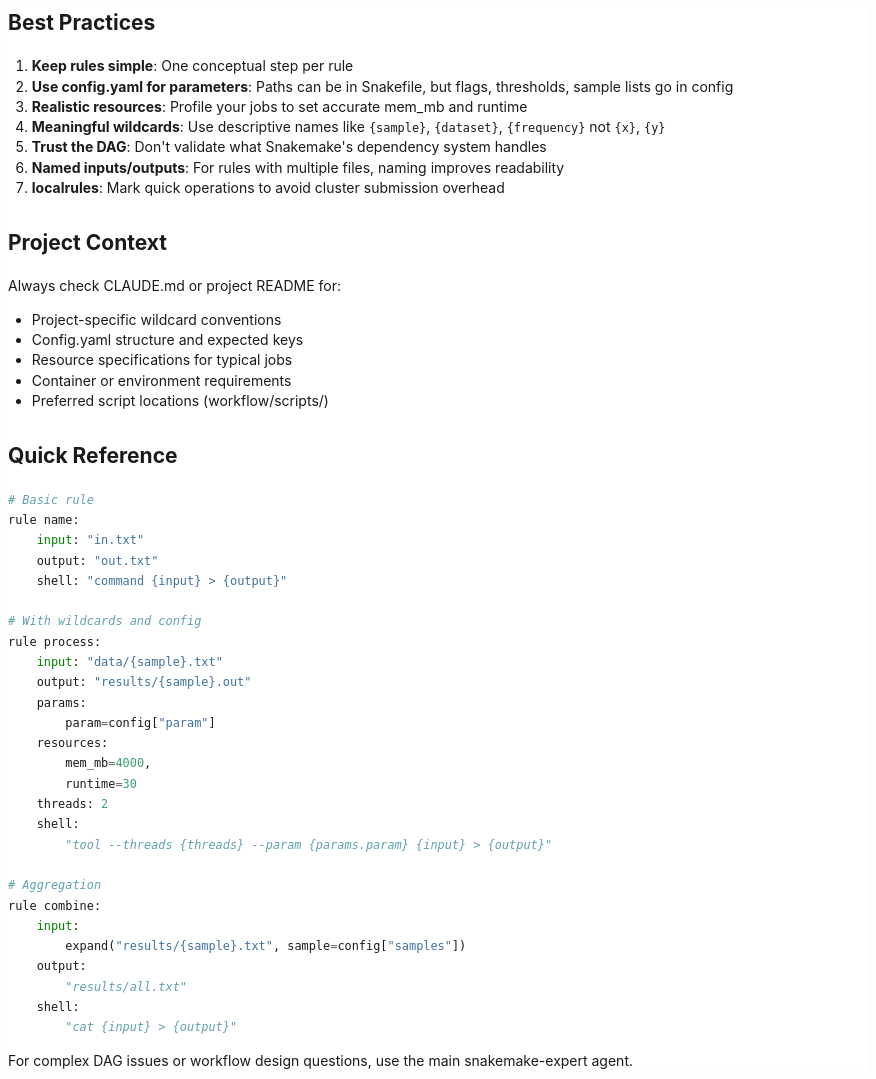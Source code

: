 ## Best Practices

1. **Keep rules simple**: One conceptual step per rule
2. **Use config.yaml for parameters**: Paths can be in Snakefile, but flags, thresholds, sample lists go in config
3. **Realistic resources**: Profile your jobs to set accurate mem_mb and runtime
4. **Meaningful wildcards**: Use descriptive names like `{sample}`, `{dataset}`, `{frequency}` not `{x}`, `{y}`
5. **Trust the DAG**: Don't validate what Snakemake's dependency system handles
6. **Named inputs/outputs**: For rules with multiple files, naming improves readability
7. **localrules**: Mark quick operations to avoid cluster submission overhead

## Project Context

Always check CLAUDE.md or project README for:
- Project-specific wildcard conventions
- Config.yaml structure and expected keys
- Resource specifications for typical jobs
- Container or environment requirements
- Preferred script locations (workflow/scripts/)

## Quick Reference

```python
# Basic rule
rule name:
    input: "in.txt"
    output: "out.txt"
    shell: "command {input} > {output}"

# With wildcards and config
rule process:
    input: "data/{sample}.txt"
    output: "results/{sample}.out"
    params:
        param=config["param"]
    resources:
        mem_mb=4000,
        runtime=30
    threads: 2
    shell:
        "tool --threads {threads} --param {params.param} {input} > {output}"

# Aggregation
rule combine:
    input:
        expand("results/{sample}.txt", sample=config["samples"])
    output:
        "results/all.txt"
    shell:
        "cat {input} > {output}"
```

For complex DAG issues or workflow design questions, use the main snakemake-expert agent.
